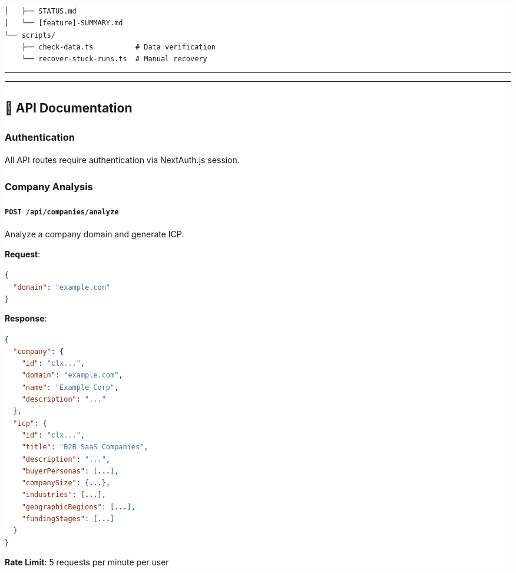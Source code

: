```
│   ├── STATUS.md
│   └── [feature]-SUMMARY.md
└── scripts/
    ├── check-data.ts          # Data verification
    └── recover-stuck-runs.ts  # Manual recovery
```

---

---

## 📡 API Documentation

### Authentication
All API routes require authentication via NextAuth.js session.

### Company Analysis

#### `POST /api/companies/analyze`
Analyze a company domain and generate ICP.

**Request**:
```json
{
  "domain": "example.com"
}
```

**Response**:
```json
{
  "company": {
    "id": "clx...",
    "domain": "example.com",
    "name": "Example Corp",
    "description": "..."
  },
  "icp": {
    "id": "clx...",
    "title": "B2B SaaS Companies",
    "description": "...",
    "buyerPersonas": [...],
    "companySize": {...},
    "industries": [...],
    "geographicRegions": [...],
    "fundingStages": [...]
  }
}
```

**Rate Limit**: 5 requests per minute per user
